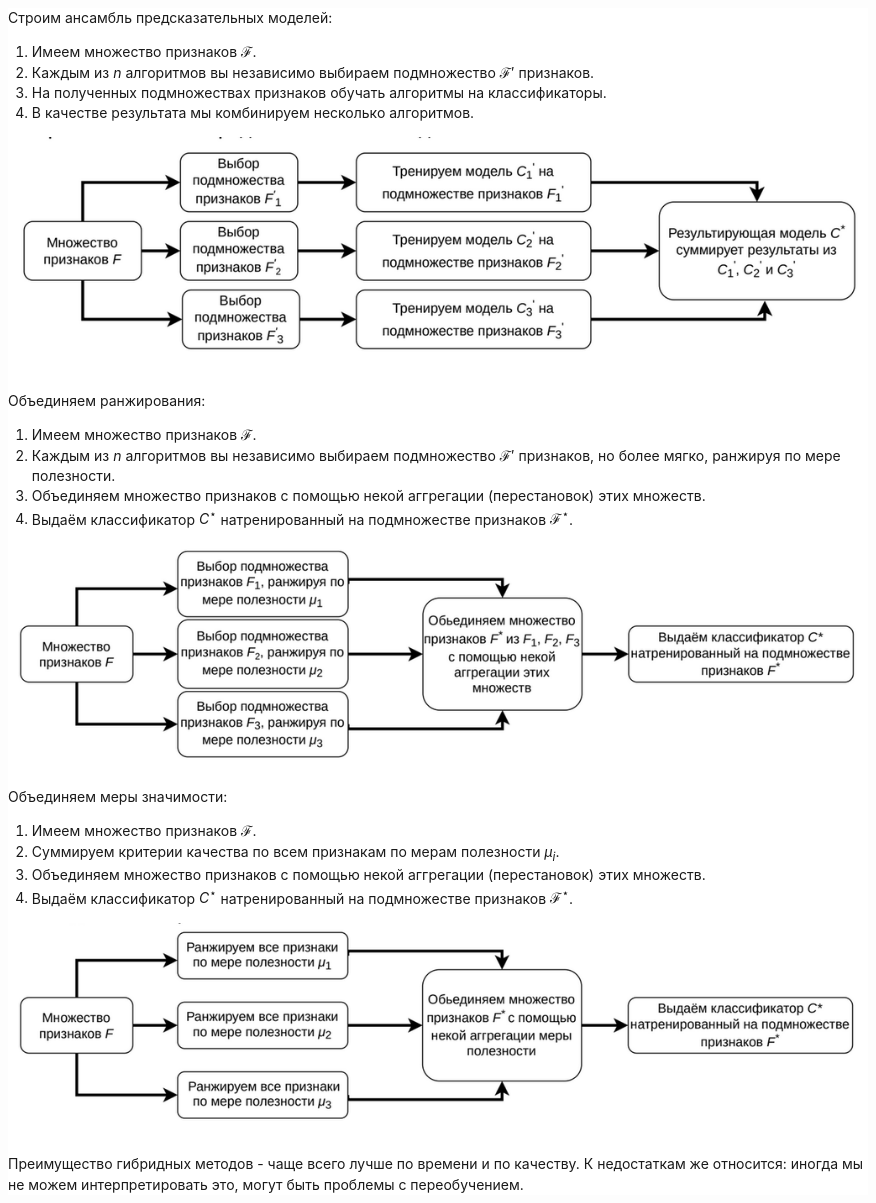 Строим ансамбль предсказательных моделей:

1. Имеем множество признаков $\mathcal{F}$.
2. Каждым из $n$ алгоритмов вы независимо выбираем подмножество $\mathcal{F}'$ признаков.
3. На полученных подмножествах признаков обучать алгоритмы на классификаторы.
4. В качестве результата мы комбинируем несколько алгоритмов.

![Гибрид 2](assets/ensemble2.png)

Объединяем ранжирования:

1. Имеем множество признаков $\mathcal{F}$.
2. Каждым из $n$ алгоритмов вы независимо выбираем подмножество $\mathcal{F}'$ признаков, но более мягко, ранжируя по мере полезности.
3. Объединяем множество признаков с помощью некой аггрегации (перестановок) этих множеств.
4. Выдаём классификатор $C^{\star}$ натренированный на подмножестве признаков $\mathcal{F}^{\star}$.

![Гибрид 3](assets/ensemble3.png)

Объединяем меры значимости:

1. Имеем множество признаков $\mathcal{F}$.
2. Суммируем критерии качества по всем признакам по мерам полезности $\mu_i$.
3. Объединяем множество признаков с помощью некой аггрегации (перестановок) этих множеств.
4. Выдаём классификатор $C^{\star}$ натренированный на подмножестве признаков $\mathcal{F}^{\star}$.

![Гибрид 4](assets/ensemble4.png)

Преимущество гибридных методов - чаще всего лучше по времени и по качеству. К недостаткам же относится: иногда мы не можем интерпретировать это, могут быть проблемы с переобучением.
